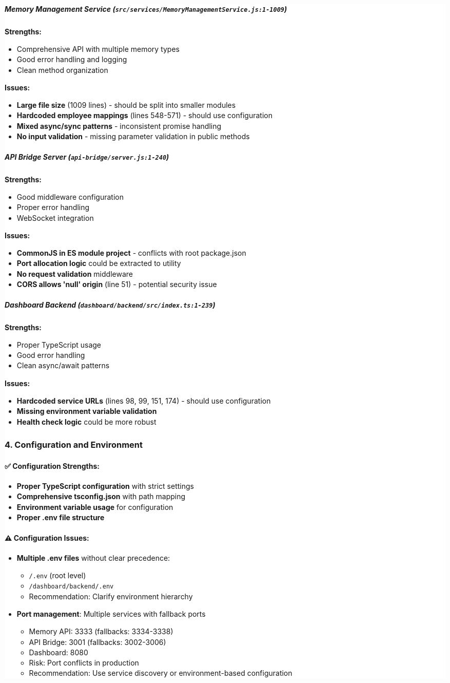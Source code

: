 ##### Memory Management Service (`src/services/MemoryManagementService.js:1-1009`)
**Strengths:**
- Comprehensive API with multiple memory types
- Good error handling and logging
- Clean method organization

**Issues:**
- **Large file size** (1009 lines) - should be split into smaller modules
- **Hardcoded employee mappings** (lines 548-571) - should use configuration
- **Mixed async/sync patterns** - inconsistent promise handling
- **No input validation** - missing parameter validation in public methods

##### API Bridge Server (`api-bridge/server.js:1-240`)
**Strengths:**
- Good middleware configuration
- Proper error handling
- WebSocket integration

**Issues:**
- **CommonJS in ES module project** - conflicts with root package.json
- **Port allocation logic** could be extracted to utility
- **No request validation** middleware
- **CORS allows 'null' origin** (line 51) - potential security issue

##### Dashboard Backend (`dashboard/backend/src/index.ts:1-239`)
**Strengths:**
- Proper TypeScript usage
- Good error handling
- Clean async/await patterns

**Issues:**
- **Hardcoded service URLs** (lines 98, 99, 151, 174) - should use configuration
- **Missing environment variable validation**
- **Health check logic** could be more robust

### 4. Configuration and Environment

#### ✅ **Configuration Strengths:**
- **Proper TypeScript configuration** with strict settings
- **Comprehensive tsconfig.json** with path mapping
- **Environment variable usage** for configuration
- **Proper .env file structure**

#### ⚠️ **Configuration Issues:**
- **Multiple .env files** without clear precedence:
  - `/.env` (root level)
  - `/dashboard/backend/.env`
  - Recommendation: Clarify environment hierarchy

- **Port management**: Multiple services with fallback ports
  - Memory API: 3333 (fallbacks: 3334-3338)
  - API Bridge: 3001 (fallbacks: 3002-3006) 
  - Dashboard: 8080
  - Risk: Port conflicts in production
  - Recommendation: Use service discovery or environment-based configuration
